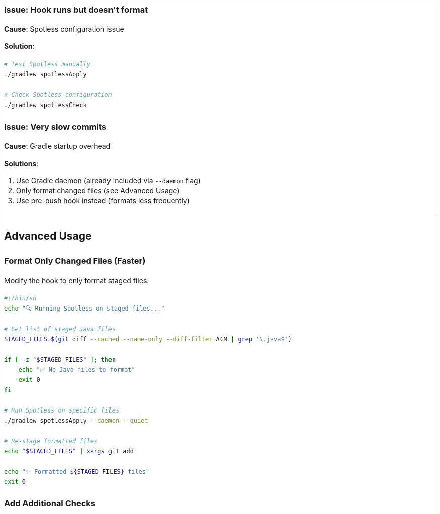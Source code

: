 ### Issue: Hook runs but doesn't format

**Cause**: Spotless configuration issue

**Solution**:
```bash
# Test Spotless manually
./gradlew spotlessApply

# Check Spotless configuration
./gradlew spotlessCheck
```

### Issue: Very slow commits

**Cause**: Gradle startup overhead

**Solutions**:
1. Use Gradle daemon (already included via `--daemon` flag)
2. Only format changed files (see Advanced Usage)
3. Use pre-push hook instead (formats less frequently)

---

## Advanced Usage

### Format Only Changed Files (Faster)

Modify the hook to only format staged files:

```bash
#!/bin/sh
echo "🔍 Running Spotless on staged files..."

# Get list of staged Java files
STAGED_FILES=$(git diff --cached --name-only --diff-filter=ACM | grep '\.java$')

if [ -z "$STAGED_FILES" ]; then
    echo "✅ No Java files to format"
    exit 0
fi

# Run Spotless on specific files
./gradlew spotlessApply --daemon --quiet

# Re-stage formatted files
echo "$STAGED_FILES" | xargs git add

echo "✨ Formatted ${STAGED_FILES} files"
exit 0
```

### Add Additional Checks
